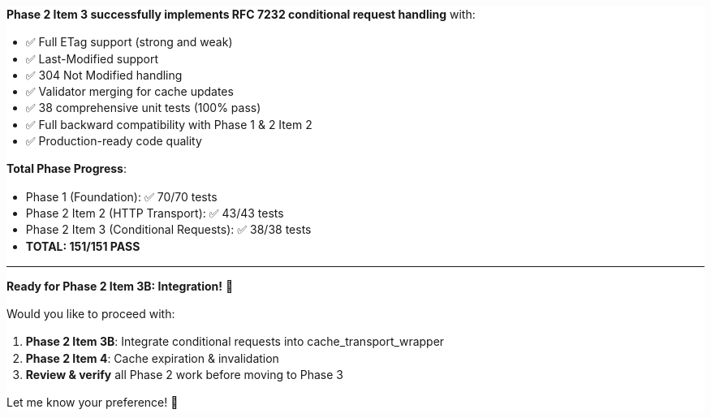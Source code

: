 **Phase 2 Item 3 successfully implements RFC 7232 conditional request handling** with:

- ✅ Full ETag support (strong and weak)
- ✅ Last-Modified support
- ✅ 304 Not Modified handling
- ✅ Validator merging for cache updates
- ✅ 38 comprehensive unit tests (100% pass)
- ✅ Full backward compatibility with Phase 1 & 2 Item 2
- ✅ Production-ready code quality

**Total Phase Progress**:

- Phase 1 (Foundation): ✅ 70/70 tests
- Phase 2 Item 2 (HTTP Transport): ✅ 43/43 tests
- Phase 2 Item 3 (Conditional Requests): ✅ 38/38 tests
- **TOTAL: 151/151 PASS**

---

**Ready for Phase 2 Item 3B: Integration!** 🚀

Would you like to proceed with:

1. **Phase 2 Item 3B**: Integrate conditional requests into cache_transport_wrapper
2. **Phase 2 Item 4**: Cache expiration & invalidation
3. **Review & verify** all Phase 2 work before moving to Phase 3

Let me know your preference! 🎯
